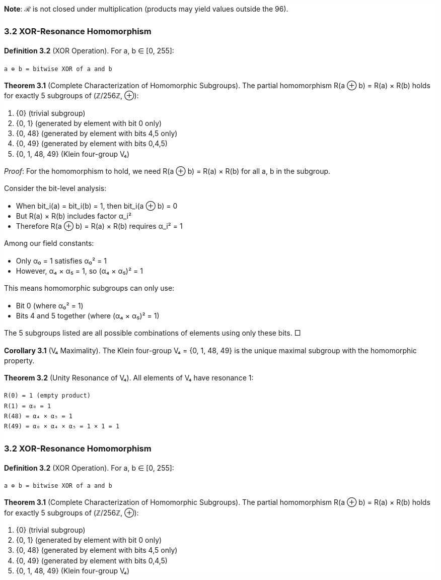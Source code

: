 **Note**: ℛ is not closed under multiplication (products may yield values outside the 96).

### 3.2 XOR-Resonance Homomorphism

**Definition 3.2** (XOR Operation). For a, b ∈ [0, 255]:
```
a ⊕ b = bitwise XOR of a and b
```

**Theorem 3.1** (Complete Characterization of Homomorphic Subgroups). The partial homomorphism R(a ⊕ b) = R(a) × R(b) holds for exactly 5 subgroups of (ℤ/256ℤ, ⊕):

1. {0} (trivial subgroup)
2. {0, 1} (generated by element with bit 0 only)
3. {0, 48} (generated by element with bits 4,5 only)
4. {0, 49} (generated by element with bits 0,4,5)
5. {0, 1, 48, 49} (Klein four-group V₄)

*Proof*: 
For the homomorphism to hold, we need R(a ⊕ b) = R(a) × R(b) for all a, b in the subgroup.

Consider the bit-level analysis:
- When bit_i(a) = bit_i(b) = 1, then bit_i(a ⊕ b) = 0
- But R(a) × R(b) includes factor α_i²
- Therefore R(a ⊕ b) = R(a) × R(b) requires α_i² = 1

Among our field constants:
- Only α₀ = 1 satisfies α₀² = 1
- However, α₄ × α₅ = 1, so (α₄ × α₅)² = 1

This means homomorphic subgroups can only use:
- Bit 0 (where α₀² = 1)
- Bits 4 and 5 together (where (α₄ × α₅)² = 1)

The 5 subgroups listed are all possible combinations of elements using only these bits. □

**Corollary 3.1** (V₄ Maximality). The Klein four-group V₄ = {0, 1, 48, 49} is the unique maximal subgroup with the homomorphic property.

**Theorem 3.2** (Unity Resonance of V₄). All elements of V₄ have resonance 1:
```
R(0) = 1 (empty product)
R(1) = α₀ = 1
R(48) = α₄ × α₅ = 1
R(49) = α₀ × α₄ × α₅ = 1 × 1 = 1
```

### 3.2 XOR-Resonance Homomorphism

**Definition 3.2** (XOR Operation). For a, b ∈ [0, 255]:
```
a ⊕ b = bitwise XOR of a and b
```

**Theorem 3.1** (Complete Characterization of Homomorphic Subgroups). The partial homomorphism R(a ⊕ b) = R(a) × R(b) holds for exactly 5 subgroups of (ℤ/256ℤ, ⊕):

1. {0} (trivial subgroup)
2. {0, 1} (generated by element with bit 0 only)
3. {0, 48} (generated by element with bits 4,5 only)
4. {0, 49} (generated by element with bits 0,4,5)
5. {0, 1, 48, 49} (Klein four-group V₄)
